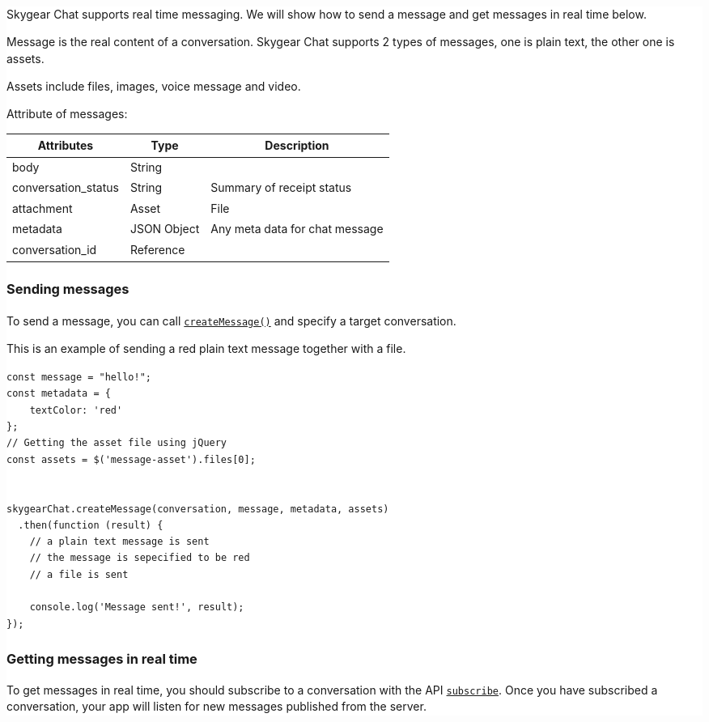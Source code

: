Skygear Chat supports real time messaging. We will show how to send a message and get messages in real time below.

Message is the real content of a conversation. Skygear Chat supports 2 types of messages, one is plain text, the other one is assets.

Assets include files, images, voice message and video.

Attribute of messages:

| Attributes  | Type                | Description  |
| ------ | ------------------- | ------------ |
| body  | String | |
| conversation_status | String | Summary of receipt status |
| attachment | Asset | File |
| metadata | JSON Object | Any meta data for chat message |
| conversation_id | Reference | |

### Sending messages

To send a message, you can call [`createMessage()`](https://doc.esdoc.org/github.com/skygeario/chat-SDK-JS/class/packages/skygear-core/lib/container.js~SkygearChatContainer.html#instance-method-createMessage) and specify a target conversation.

This is an example of sending a red plain text message together with a file.

```javascript!
const message = "hello!";
const metadata = {
    textColor: 'red'
};
// Getting the asset file using jQuery
const assets = $('message-asset').files[0];


skygearChat.createMessage(conversation, message, metadata, assets)
  .then(function (result) {
    // a plain text message is sent
    // the message is sepecified to be red
    // a file is sent

    console.log('Message sent!', result);
});
```

### Getting messages in real time

To get messages in real time, you should subscribe to a conversation with the API [`subscribe`](https://doc.esdoc.org/github.com/skygeario/chat-SDK-JS/class/packages/skygear-core/lib/container.js~SkygearChatContainer.html#instance-method-subscribe). Once you have subscribed a conversation, your app will listen for new messages published from the server.

